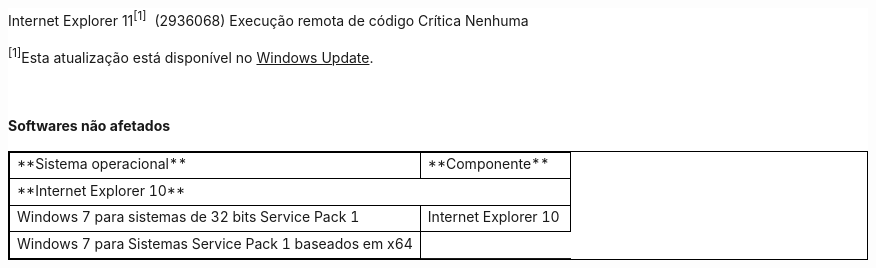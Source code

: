 </td>
<td style="border:1px solid black;">
Internet Explorer 11<sup>[1]</sup>   
(2936068)

</td>
<td style="border:1px solid black;">
Execução remota de código

</td>
<td style="border:1px solid black;">
Crítica

</td>
<td style="border:1px solid black;">
Nenhuma

</td>
</tr>
</table>
 
<sup>[1]</sup>Esta atualização está disponível no [Windows Update](http://go.microsoft.com/fwlink/?linkid=21130).

 

**Softwares não afetados**

 
<p> </p>
<table style="border:1px solid black;">
<tr>
<td style="border:1px solid black;">
**Sistema operacional**

</td>
<td style="border:1px solid black;">
**Componente**

</td>
</tr>
<tr>
<td style="border:1px solid black;" colspan="2">
**Internet Explorer 10**

</td>
</tr>
<tr>
<td style="border:1px solid black;">
Windows 7 para sistemas de 32 bits Service Pack 1

</td>
<td style="border:1px solid black;">
Internet Explorer 10 

</td>
</tr>
<tr>
<td style="border:1px solid black;">
Windows 7 para Sistemas Service Pack 1 baseados em x64
